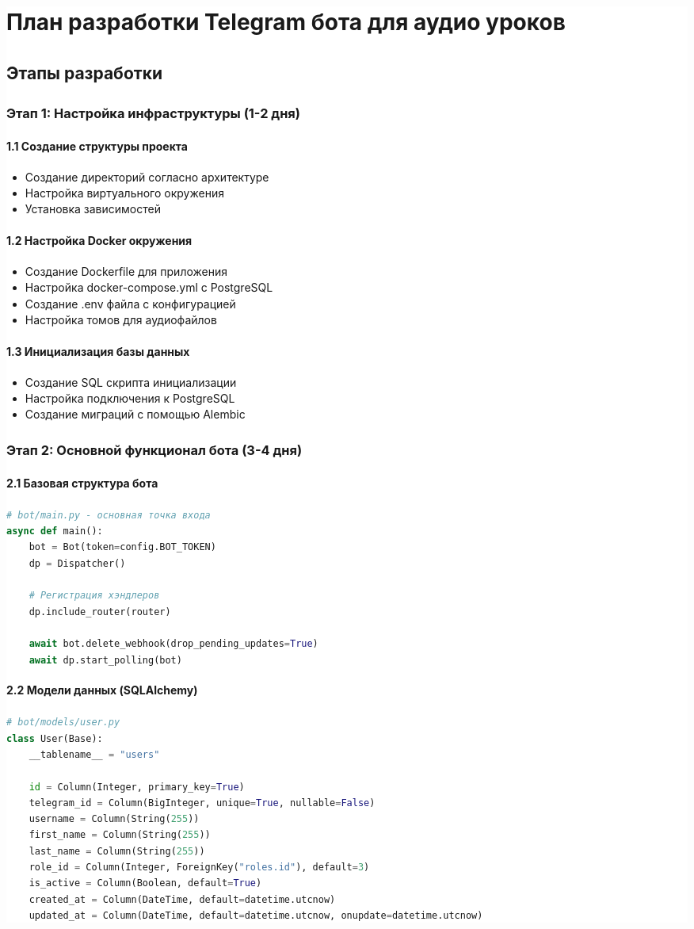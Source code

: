 # План разработки Telegram бота для аудио уроков

## Этапы разработки

### Этап 1: Настройка инфраструктуры (1-2 дня)

#### 1.1 Создание структуры проекта
- Создание директорий согласно архитектуре
- Настройка виртуального окружения
- Установка зависимостей

#### 1.2 Настройка Docker окружения
- Создание Dockerfile для приложения
- Настройка docker-compose.yml с PostgreSQL
- Создание .env файла с конфигурацией
- Настройка томов для аудиофайлов

#### 1.3 Инициализация базы данных
- Создание SQL скрипта инициализации
- Настройка подключения к PostgreSQL
- Создание миграций с помощью Alembic

### Этап 2: Основной функционал бота (3-4 дня)

#### 2.1 Базовая структура бота
```python
# bot/main.py - основная точка входа
async def main():
    bot = Bot(token=config.BOT_TOKEN)
    dp = Dispatcher()
    
    # Регистрация хэндлеров
    dp.include_router(router)
    
    await bot.delete_webhook(drop_pending_updates=True)
    await dp.start_polling(bot)
```

#### 2.2 Модели данных (SQLAlchemy)
```python
# bot/models/user.py
class User(Base):
    __tablename__ = "users"
    
    id = Column(Integer, primary_key=True)
    telegram_id = Column(BigInteger, unique=True, nullable=False)
    username = Column(String(255))
    first_name = Column(String(255))
    last_name = Column(String(255))
    role_id = Column(Integer, ForeignKey("roles.id"), default=3)
    is_active = Column(Boolean, default=True)
    created_at = Column(DateTime, default=datetime.utcnow)
    updated_at = Column(DateTime, default=datetime.utcnow, onupdate=datetime.utcnow)
```
